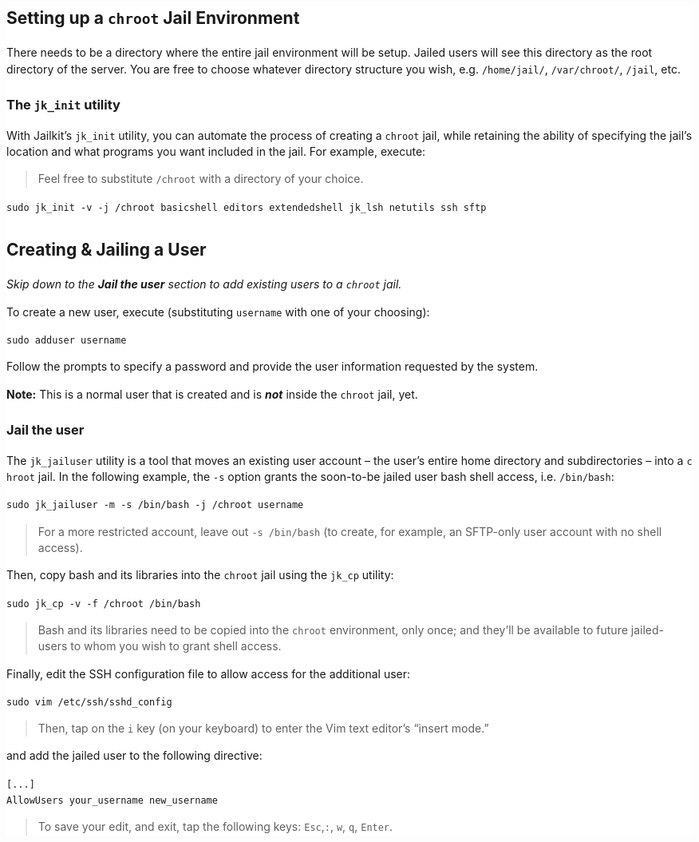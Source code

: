 Setting up a `chroot` Jail Environment
--------------------------------------

There needs to be a directory where the entire jail environment will be setup. Jailed users will see this directory as the root directory of the server. You are free to choose whatever directory structure you wish, e.g. `/home/jail/`, `/var/chroot/`, `/jail`, etc.

### The `jk_init` utility

With Jailkit’s `jk_init` utility, you can automate the process of creating a `chroot` jail, while retaining the ability of specifying the jail’s location and what programs you want included in the jail. For example, execute:

> Feel free to substitute `/chroot` with a directory of your choice.

    sudo jk_init -v -j /chroot basicshell editors extendedshell jk_lsh netutils ssh sftp

Creating & Jailing a User
-------------------------

*Skip down to the **Jail the user** section to add existing users to a `chroot` jail.*

To create a new user, execute (substituting `username` with one of your choosing):

    sudo adduser username

Follow the prompts to specify a password and provide the user information requested by the system.

**Note:** This is a normal user that is created and is ***not*** inside the `chroot` jail, yet.

### Jail the user

The `jk_jailuser` utility is a tool that moves an existing user account – the user’s entire home directory and subdirectories – into a `chroot` jail. In the following example, the `-s` option grants the soon-to-be jailed user bash shell access, i.e. `/bin/bash`:

    sudo jk_jailuser -m -s /bin/bash -j /chroot username

> For a more restricted account, leave out `-s /bin/bash` (to create, for example, an SFTP-only user account with no shell access).

Then, copy bash and its libraries into the `chroot` jail using the `jk_cp` utility:

    sudo jk_cp -v -f /chroot /bin/bash

> Bash and its libraries need to be copied into the `chroot` environment, only once; and they’ll be available to future jailed-users to whom you wish to grant shell access.

Finally, edit the SSH configuration file to allow access for the additional user:

    sudo vim /etc/ssh/sshd_config

> Then, tap on the `i` key (on your keyboard) to enter the Vim text editor’s “insert mode.”

and add the jailed user to the following directive:

    [...]
    AllowUsers your_username new_username

> To save your edit, and exit, tap the following keys: `Esc`,`:`, `w`, `q`, `Enter`.
